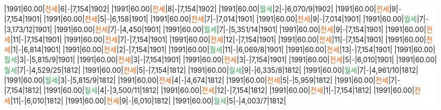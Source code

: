|1991|60.00|<span style="color:#ff5a00">전세</span>|6|<span style="color:#444444">-</span>|7,154|1902|
|1991|60.00|<span style="color:#ff5a00">전세</span>|8|<span style="color:#444444">-</span>|7,154|1902|
|1991|60.00|<span style="color:#34a853">월세</span>|2|<span style="color:#444444">-</span>|6,070/9|1902|
|1991|60.00|<span style="color:#ff5a00">전세</span>|9|<span style="color:#444444">-</span>|7,154|1901|
|1991|60.00|<span style="color:#ff5a00">전세</span>|5|<span style="color:#444444">-</span>|6,158|1901|
|1991|60.00|<span style="color:#ff5a00">전세</span>|7|<span style="color:#444444">-</span>|7,014|1901|
|1991|60.00|<span style="color:#ff5a00">전세</span>|9|<span style="color:#444444">-</span>|7,014|1901|
|1991|60.00|<span style="color:#34a853">월세</span>|7|<span style="color:#444444">-</span>|3,173/12|1901|
|1991|60.00|<span style="color:#ff5a00">전세</span>|7|<span style="color:#444444">-</span>|4,450|1901|
|1991|60.00|<span style="color:#34a853">월세</span>|7|<span style="color:#444444">-</span>|5,351/14|1901|
|1991|60.00|<span style="color:#ff5a00">전세</span>|9|<span style="color:#444444">-</span>|7,154|1901|
|1991|60.00|<span style="color:#ff5a00">전세</span>|11|<span style="color:#444444">-</span>|7,154|1901|
|1991|60.00|<span style="color:#ff5a00">전세</span>|7|<span style="color:#444444">-</span>|7,154|1901|
|1991|60.00|<span style="color:#ff5a00">전세</span>|12|<span style="color:#444444">-</span>|7,154|1901|
|1991|60.00|<span style="color:#ff5a00">전세</span>|11|<span style="color:#444444">-</span>|7,154|1901|
|1991|60.00|<span style="color:#ff5a00">전세</span>|1|<span style="color:#444444">-</span>|6,814|1901|
|1991|60.00|<span style="color:#ff5a00">전세</span>|2|<span style="color:#444444">-</span>|7,154|1901|
|1991|60.00|<span style="color:#34a853">월세</span>|11|<span style="color:#444444">-</span>|6,069/8|1901|
|1991|60.00|<span style="color:#ff5a00">전세</span>|13|<span style="color:#444444">-</span>|7,154|1901|
|1991|60.00|<span style="color:#34a853">월세</span>|3|<span style="color:#444444">-</span>|5,815/9|1901|
|1991|60.00|<span style="color:#ff5a00">전세</span>|3|<span style="color:#444444">-</span>|7,154|1901|
|1991|60.00|<span style="color:#ff5a00">전세</span>|3|<span style="color:#444444">-</span>|7,154|1901|
|1991|60.00|<span style="color:#ff5a00">전세</span>|5|<span style="color:#444444">-</span>|6,010|1901|
|1991|60.00|<span style="color:#34a853">월세</span>|7|<span style="color:#444444">-</span>|4,529/25|1812|
|1991|60.00|<span style="color:#ff5a00">전세</span>|5|<span style="color:#444444">-</span>|7,154|1812|
|1991|60.00|<span style="color:#34a853">월세</span>|9|<span style="color:#444444">-</span>|6,335/8|1812|
|1991|60.00|<span style="color:#34a853">월세</span>|7|<span style="color:#444444">-</span>|4,961/10|1812|
|1991|60.00|<span style="color:#34a853">월세</span>|3|<span style="color:#444444">-</span>|5,815/9|1812|
|1991|60.00|<span style="color:#ff5a00">전세</span>|4|<span style="color:#444444">-</span>|4,674|1812|
|1991|60.00|<span style="color:#ff5a00">전세</span>|5|<span style="color:#444444">-</span>|5,959|1812|
|1991|60.00|<span style="color:#ff5a00">전세</span>|7|<span style="color:#444444">-</span>|7,154|1812|
|1991|60.00|<span style="color:#34a853">월세</span>|4|<span style="color:#444444">-</span>|3,500/11|1812|
|1991|60.00|<span style="color:#ff5a00">전세</span>|12|<span style="color:#444444">-</span>|7,154|1812|
|1991|60.00|<span style="color:#ff5a00">전세</span>|1|<span style="color:#444444">-</span>|7,154|1812|
|1991|60.00|<span style="color:#ff5a00">전세</span>|11|<span style="color:#444444">-</span>|6,010|1812|
|1991|60.00|<span style="color:#ff5a00">전세</span>|9|<span style="color:#444444">-</span>|6,010|1812|
|1991|60.00|<span style="color:#34a853">월세</span>|5|<span style="color:#444444">-</span>|4,003/7|1812|